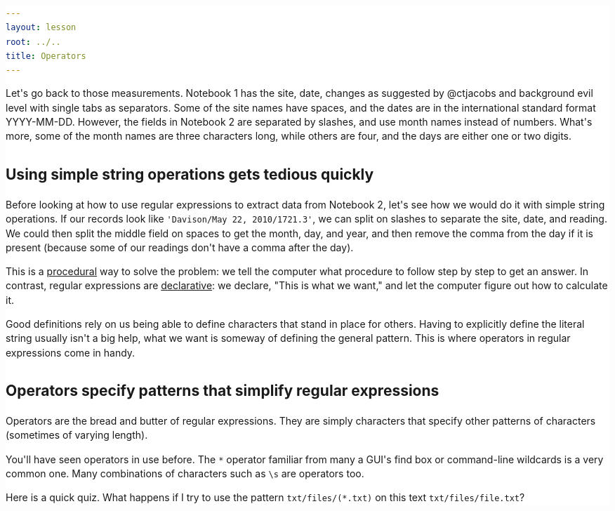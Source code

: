 ```yaml
---
layout: lesson
root: ../..
title: Operators
---
```



Let's go back to those measurements. Notebook  1 has the site, date,
changes as suggested by @ctjacobs
and background evil level with single tabs as separators. Some of the
site names have spaces, and the dates are in the international standard
format YYYY-MM-DD. However, the fields in Notebook  2 are separated by
slashes, and use month names instead of numbers. What's more, some of
the month names are three characters long, while others are four, and
the days are either one or two digits.

## Using simple string operations gets tedious quickly

Before looking at how to use regular expressions to extract data from
Notebook 2, let's see how we would do it with simple string
operations. If our records look like `'Davison/May 22, 2010/1721.3'`, we
can split on slashes to separate the site, date, and reading. We could
then split the middle field on spaces to get the month, day, and year,
and then remove the comma from the day if it is present (because some of
our readings don't have a comma after the day).

This is a [procedural](../../gloss.html#procedural-programming) way to
solve the problem: we tell the computer what procedure to follow step by
step to get an answer. In contrast, regular expressions are
[declarative](../../gloss.html#declarative-programming): we declare, "This
is what we want," and let the computer figure out how to calculate it.

Good definitions rely on us being able to define characters that stand in place for others.
Having to explicitly define the literal string usually isn't a big help,
what we want is someway of defining the general pattern.
This is where operators in regular expressions come in handy. 

## Operators specify patterns that simplify regular expressions

Operators are the bread and butter of regular expressions.
They are simply characters that specify other patterns of characters
(sometimes of varying length).

You'll have seen operators in use before.
The `*` operator familiar from many a GUI's find box or command-line wildcards is a very common one.
Many combinations of characters such as `\s` are operators too.

Here is a quick quiz.
What happens if I try to use the pattern `txt/files/(*.txt)`
on this text `txt/files/file.txt`?
